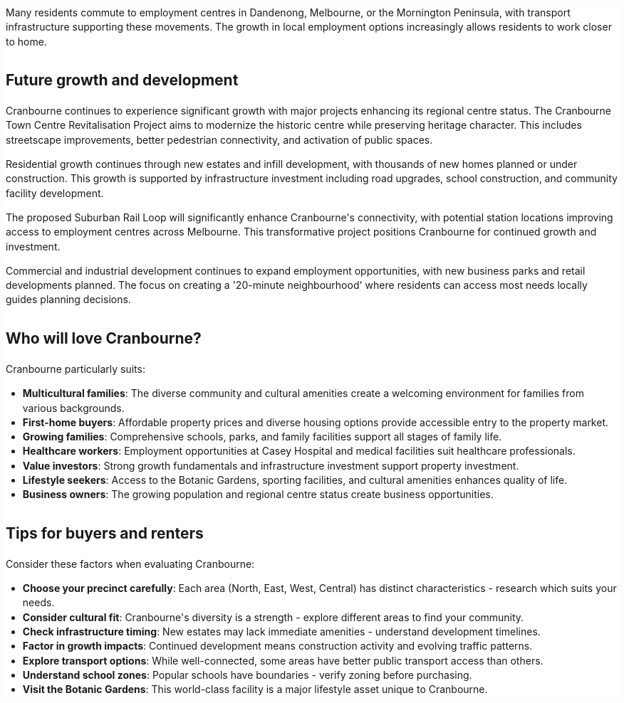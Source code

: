 Many residents commute to employment centres in Dandenong, Melbourne, or the Mornington Peninsula, with transport infrastructure supporting these movements. The growth in local employment options increasingly allows residents to work closer to home.

## Future growth and development
Cranbourne continues to experience significant growth with major projects enhancing its regional centre status. The Cranbourne Town Centre Revitalisation Project aims to modernize the historic centre while preserving heritage character. This includes streetscape improvements, better pedestrian connectivity, and activation of public spaces.

Residential growth continues through new estates and infill development, with thousands of new homes planned or under construction. This growth is supported by infrastructure investment including road upgrades, school construction, and community facility development.

The proposed Suburban Rail Loop will significantly enhance Cranbourne's connectivity, with potential station locations improving access to employment centres across Melbourne. This transformative project positions Cranbourne for continued growth and investment.

Commercial and industrial development continues to expand employment opportunities, with new business parks and retail developments planned. The focus on creating a '20-minute neighbourhood' where residents can access most needs locally guides planning decisions.

## Who will love Cranbourne?
Cranbourne particularly suits:

- **Multicultural families**: The diverse community and cultural amenities create a welcoming environment for families from various backgrounds.
- **First-home buyers**: Affordable property prices and diverse housing options provide accessible entry to the property market.
- **Growing families**: Comprehensive schools, parks, and family facilities support all stages of family life.
- **Healthcare workers**: Employment opportunities at Casey Hospital and medical facilities suit healthcare professionals.
- **Value investors**: Strong growth fundamentals and infrastructure investment support property investment.
- **Lifestyle seekers**: Access to the Botanic Gardens, sporting facilities, and cultural amenities enhances quality of life.
- **Business owners**: The growing population and regional centre status create business opportunities.

## Tips for buyers and renters
Consider these factors when evaluating Cranbourne:

- **Choose your precinct carefully**: Each area (North, East, West, Central) has distinct characteristics - research which suits your needs.
- **Consider cultural fit**: Cranbourne's diversity is a strength - explore different areas to find your community.
- **Check infrastructure timing**: New estates may lack immediate amenities - understand development timelines.
- **Factor in growth impacts**: Continued development means construction activity and evolving traffic patterns.
- **Explore transport options**: While well-connected, some areas have better public transport access than others.
- **Understand school zones**: Popular schools have boundaries - verify zoning before purchasing.
- **Visit the Botanic Gardens**: This world-class facility is a major lifestyle asset unique to Cranbourne.
